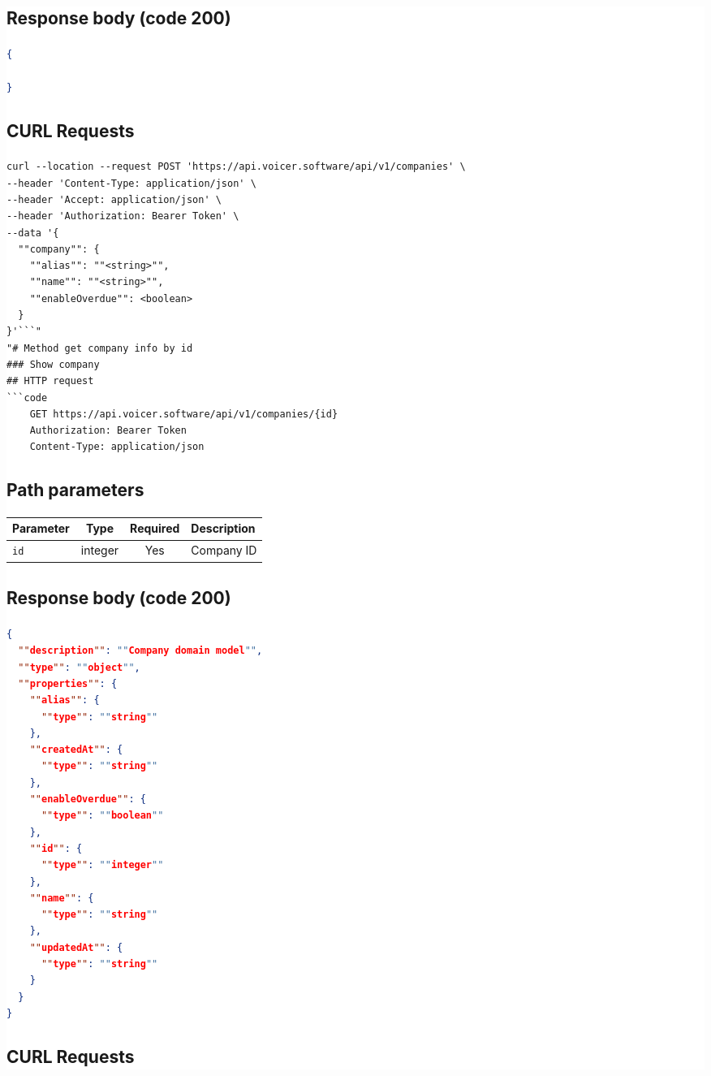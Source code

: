 ## Response body (code 200)
```json
{
  
}
```
## CURL Requests
```code
curl --location --request POST 'https://api.voicer.software/api/v1/companies' \
--header 'Content-Type: application/json' \
--header 'Accept: application/json' \
--header 'Authorization: Bearer Token' \
--data '{
  ""company"": {
    ""alias"": ""<string>"",
    ""name"": ""<string>"",
    ""enableOverdue"": <boolean>
  }
}'```"
"# Method get company info by id
### Show company
## HTTP request
```code
	GET https://api.voicer.software/api/v1/companies/{id}
	Authorization: Bearer Token
	Content-Type: application/json
```
## Path parameters
| Parameter | Type     | Required  |  Description                |
| :------- | :------: |  :------: |:--------------------------------- |
| `id`| integer | Yes |                       Company ID  |
## Response body (code 200)
```json
{
  ""description"": ""Company domain model"",
  ""type"": ""object"",
  ""properties"": {
    ""alias"": {
      ""type"": ""string""
    },
    ""createdAt"": {
      ""type"": ""string""
    },
    ""enableOverdue"": {
      ""type"": ""boolean""
    },
    ""id"": {
      ""type"": ""integer""
    },
    ""name"": {
      ""type"": ""string""
    },
    ""updatedAt"": {
      ""type"": ""string""
    }
  }
}
```
## CURL Requests